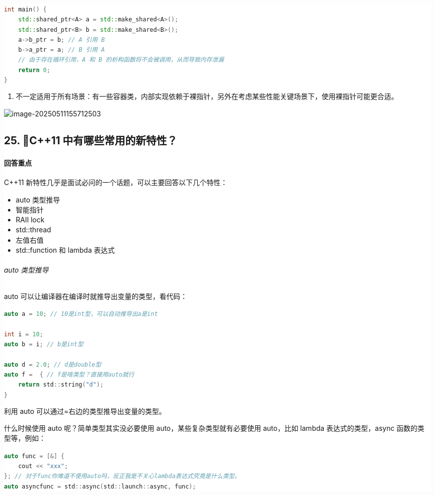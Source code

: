 ```cpp
int main() {
    std::shared_ptr<A> a = std::make_shared<A>();
    std::shared_ptr<B> b = std::make_shared<B>();
    a->b_ptr = b; // A 引用 B
    b->a_ptr = a; // B 引用 A
    // 由于存在循环引用，A 和 B 的析构函数将不会被调用，从而导致内存泄漏
    return 0;
}
```

1. 不一定适用于所有场景：有一些容器类，内部实现依赖于裸指针，另外在考虑某些性能关键场景下，使用裸指针可能更合适。

![image-20250511155712503](https://chengxuchu-1301103198.cos.ap-beijing.myqcloud.com/Photo/202505111557598.png)



## 25. 🌟C++11 中有哪些常用的新特性？

#### 回答重点

C++11 新特性几乎是面试必问的一个话题，可以主要回答以下几个特性：

- auto 类型推导
- 智能指针
- RAII lock
- std::thread
- 左值右值
- std::function 和 lambda 表达式

###### auto 类型推导

auto 可以让编译器在编译时就推导出变量的类型，看代码：

```c
auto a = 10; // 10是int型，可以自动推导出a是int

int i = 10;
auto b = i; // b是int型

auto d = 2.0; // d是double型
auto f =  { // f是啥类型？直接用auto就行
    return std::string("d");
}
```

利用 auto 可以通过=右边的类型推导出变量的类型。

什么时候使用 auto 呢？简单类型其实没必要使用 auto，某些复杂类型就有必要使用 auto，比如 lambda 表达式的类型，async 函数的类型等，例如：

```c
auto func = [&] {
    cout << "xxx";
}; // 对于func你难道不使用auto吗，反正我是不关心lambda表达式究竟是什么类型。
auto asyncfunc = std::async(std::launch::async, func);
```
